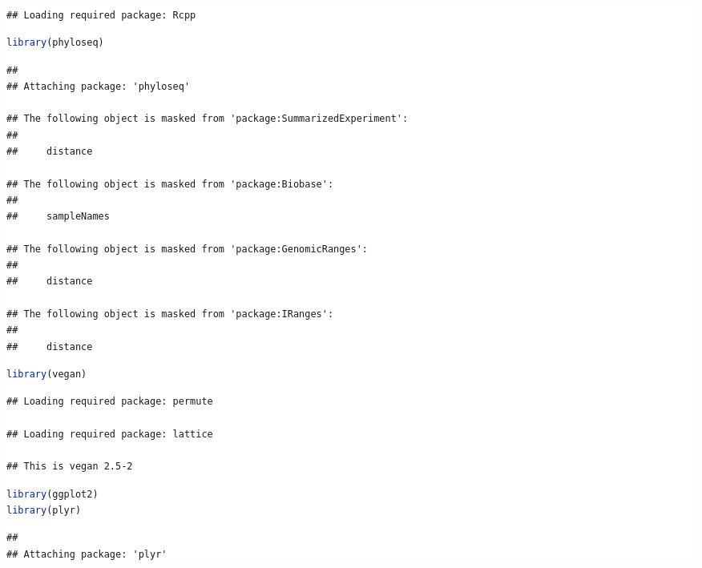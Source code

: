     ## Loading required package: Rcpp

``` r
library(phyloseq)
```

    ## 
    ## Attaching package: 'phyloseq'

    ## The following object is masked from 'package:SummarizedExperiment':
    ## 
    ##     distance

    ## The following object is masked from 'package:Biobase':
    ## 
    ##     sampleNames

    ## The following object is masked from 'package:GenomicRanges':
    ## 
    ##     distance

    ## The following object is masked from 'package:IRanges':
    ## 
    ##     distance

``` r
library(vegan)
```

    ## Loading required package: permute

    ## Loading required package: lattice

    ## This is vegan 2.5-2

``` r
library(ggplot2)
library(plyr)
```

    ## 
    ## Attaching package: 'plyr'
